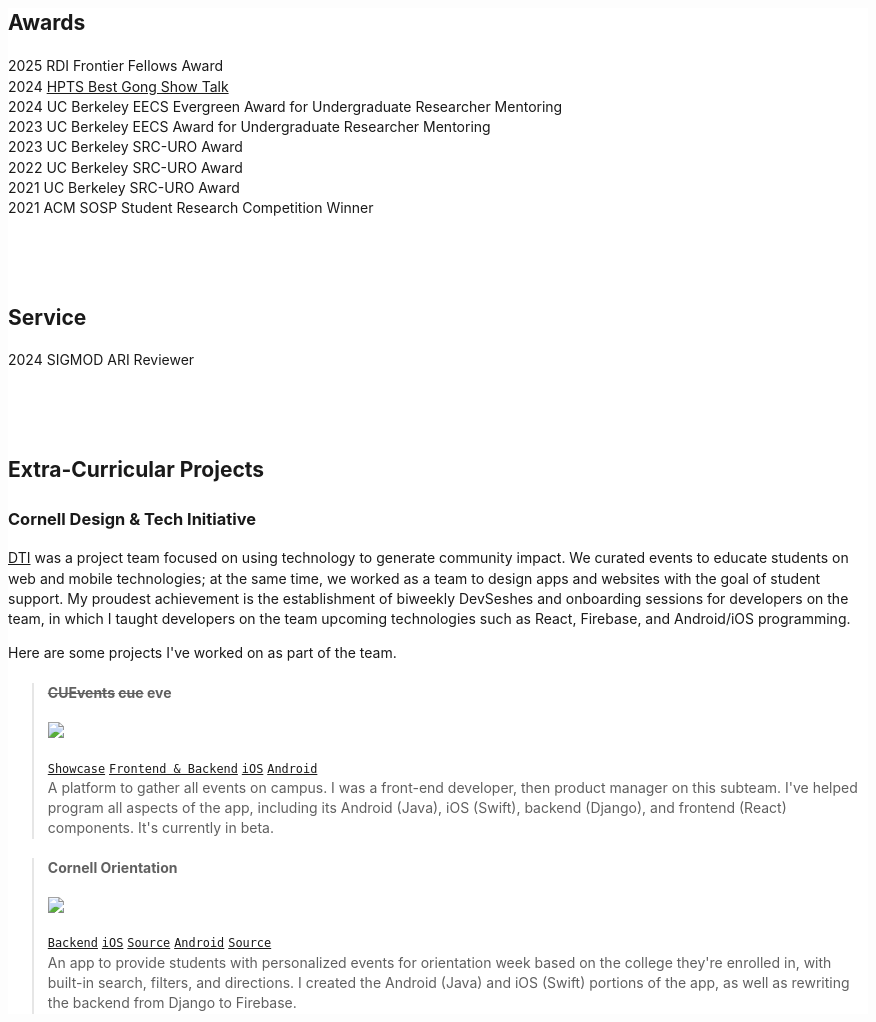 ## Awards
2025 RDI Frontier Fellows Award  
2024 [HPTS Best Gong Show Talk](https://youtu.be/CK_pK3Mh3fU)  
2024 UC Berkeley EECS Evergreen Award for Undergraduate Researcher Mentoring  
2023 UC Berkeley EECS Award for Undergraduate Researcher Mentoring  
2023 UC Berkeley SRC-URO Award  
2022 UC Berkeley SRC-URO Award  
2021 UC Berkeley SRC-URO Award  
2021 ACM SOSP Student Research Competition Winner  

<br>
<br>

## Service
2024 SIGMOD ARI Reviewer  

<br>
<br>

## Extra-Curricular Projects
### Cornell Design & Tech Initiative
[DTI](https://www.cornelldti.org/) was a project team focused on using technology to generate community impact. We curated events to educate students on web and mobile technologies; at the same time, we worked as a team to design apps and websites with the goal of student support.
My proudest achievement is the establishment of biweekly DevSeshes and onboarding sessions for developers on the team, in which I taught developers on the team upcoming technologies such as React, Firebase, and Android/iOS programming.

Here are some projects I've worked on as part of the team.

> #### ~~CUEvents~~ ~~cue~~ eve
> <a href="https://www.cuevents.org/"><img src="https://github.com/cornell-dti/events-manager-android/blob/master/web_hi_res_512.png?raw=true" width="100px" /></a>
> 
> [```Showcase```](https://www.cornelldti.org/projects/events) [```Frontend & Backend```](https://github.com/cornell-dti/events-backend-2.0) [```iOS```](https://github.com/cornell-dti/events-manager-ios) [```Android```](https://github.com/cornell-dti/events-manager-android)  
> A platform to gather all events on campus. I was a front-end developer, then product manager on this subteam. I've helped program all aspects of the app, including its Android (Java), iOS (Swift), backend (Django), and frontend (React) components. It's currently in beta.

> #### Cornell Orientation
> <img src="https://github.com/cornell-dti/o-week-android/blob/master/O-week/app/src/main/ic_launcher-web.png?raw=true" width="100px" />
> 
> [```Backend```](https://github.com/cornell-dti/o-week-backend) [```iOS```](https://itunes.apple.com/us/app/cu-orientation/id1244530142?mt=8) [```Source```](https://github.com/cornell-dti/o-week-ios) [```Android```](https://play.google.com/store/apps/details?id=com.cornellsatech.o_week&hl=en_US) [```Source```](https://github.com/cornell-dti/o-week-android)  
> An app to provide students with personalized events for orientation week based on the college they're enrolled in, with built-in search, filters, and directions. I created the Android (Java) and iOS (Swift) portions of the app, as well as rewriting the backend from Django to Firebase.
